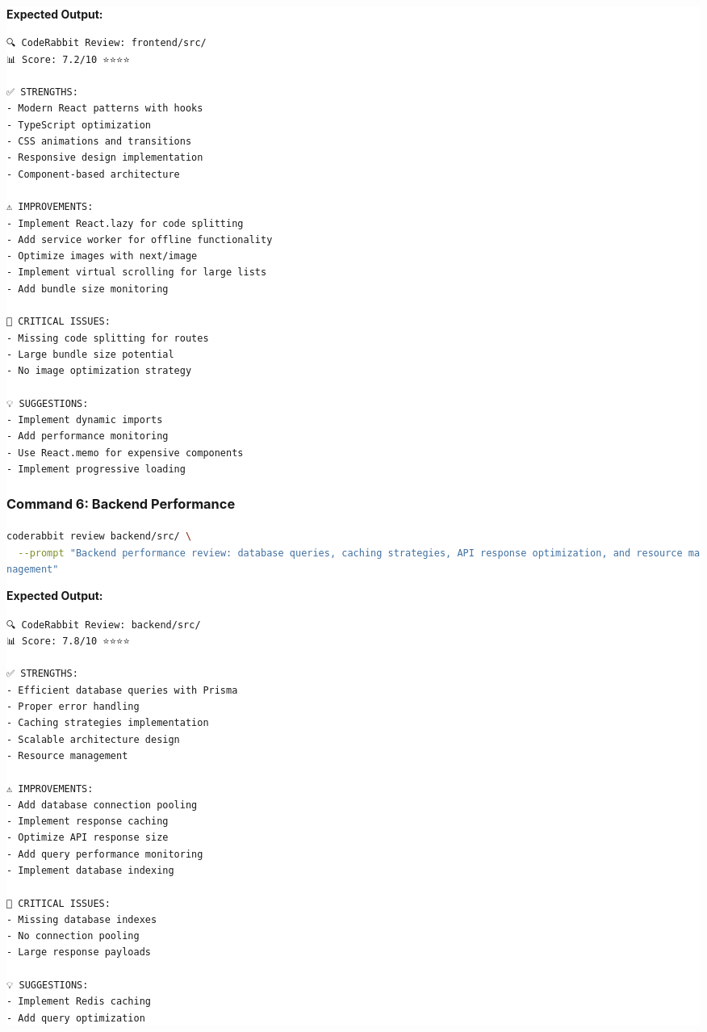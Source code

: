**Expected Output:**
```
🔍 CodeRabbit Review: frontend/src/
📊 Score: 7.2/10 ⭐⭐⭐⭐

✅ STRENGTHS:
- Modern React patterns with hooks
- TypeScript optimization
- CSS animations and transitions
- Responsive design implementation
- Component-based architecture

⚠️ IMPROVEMENTS:
- Implement React.lazy for code splitting
- Add service worker for offline functionality
- Optimize images with next/image
- Implement virtual scrolling for large lists
- Add bundle size monitoring

🚨 CRITICAL ISSUES:
- Missing code splitting for routes
- Large bundle size potential
- No image optimization strategy

💡 SUGGESTIONS:
- Implement dynamic imports
- Add performance monitoring
- Use React.memo for expensive components
- Implement progressive loading
```

### **Command 6: Backend Performance**
```bash
coderabbit review backend/src/ \
  --prompt "Backend performance review: database queries, caching strategies, API response optimization, and resource management"
```

**Expected Output:**
```
🔍 CodeRabbit Review: backend/src/
📊 Score: 7.8/10 ⭐⭐⭐⭐

✅ STRENGTHS:
- Efficient database queries with Prisma
- Proper error handling
- Caching strategies implementation
- Scalable architecture design
- Resource management

⚠️ IMPROVEMENTS:
- Add database connection pooling
- Implement response caching
- Optimize API response size
- Add query performance monitoring
- Implement database indexing

🚨 CRITICAL ISSUES:
- Missing database indexes
- No connection pooling
- Large response payloads

💡 SUGGESTIONS:
- Implement Redis caching
- Add query optimization
```
